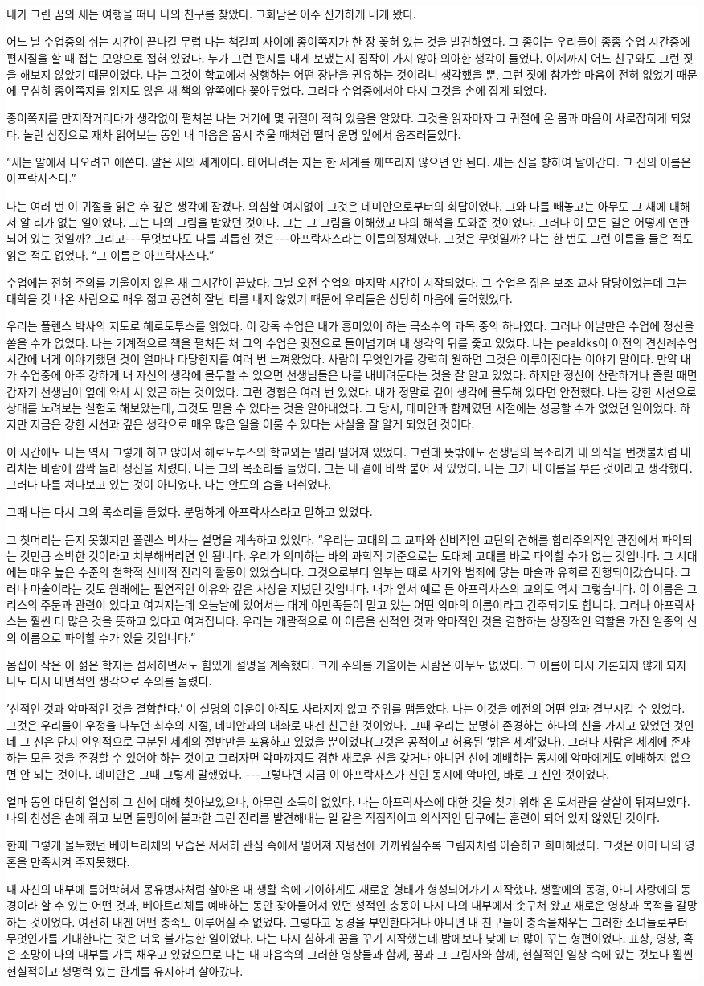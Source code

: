 내가 그린 꿈의 새는 여행을 떠나 나의 친구를 찾았다. 그회담은 아주 신기하게 내게 왔다.

어느 날 수업중의 쉬는 시간이 끝나갈 무렵 나는 책갈피 사이에 종이쪽지가 한 장 꽂혀 있는 것을 발견하였다. 그 종이는 우리들이 종종 수업 시간중에 편지질을 할 때 접는 모양으로 접혀 있었다. 누가 그런 편지를 내게 보냈는지 짐작이 가지 않아 의아한 생각이 들었다. 이제까지 어느 친구와도 그런 짓을 해보지 않았기 때문이었다. 나는 그것이 학교에서 성행하는 어떤 장난을 권유하는 것이려니 생각했을 뿐, 그런 짓에 참가할 마음이 전혀 없었기 때문에 무심히 종이쪽지를 읽지도 않은 채 책의 앞쪽에다 꽂아두었다. 그러다 수업중에서야 다시 그것을 손에 잡게 되었다.

종이쪽지를 만지작거리다가 생각없이 펼쳐본 나는 거기에 몇 귀절이 적혀 있음을 알았다. 그것을 읽자마자 그 귀절에 온 몸과 마음이 사로잡히게 되었다. 놀란 심정으로 재차 읽어보는 동안 내 마음은 몹시 추울 때처럼 떨며 운명 앞에서 움츠러들었다.

”새는 알에서 나오려고 애쓴다. 알은 새의 세계이다. 태어나려는 자는 한 세계를 깨뜨리지 않으면 안 된다. 새는 신을 향하여 날아간다. 그 신의 이름은 아프락사스다.”

나는 여러 번 이 귀절을 읽은 후 깊은 생각에 잠겼다. 의심할 여지없이 그것은 데미안으로부터의 회답이었다. 그와 나를 빼놓고는 아무도 그 새에 대해서 알 리가 없는 일이었다. 그는 나의 그림을 받았던 것이다. 그는 그 그림을 이해했고 나의 해석을 도와준 것이었다. 그러나 이 모든 일은 어떻게 연관되어 있는 것일까? 그리고---무엇보다도 나를 괴롭힌 것은---아프락사스라는 이름의정체였다. 그것은 무엇일까? 나는 한 번도 그런 이름을 들은 적도 읽은 적도 없었다. “그 이름은 아프락사스다.”

수업에는 전혀 주의를 기울이지 않은 채 그시간이 끝났다. 그날 오전 수업의 마지막 시간이 시작되었다. 그 수업은 젊은 보조 교사 담당이었는데 그는 대학을 갓 나온 사람으로 매우 젊고 공연히 잘난 티를 내지 않았기 때문에 우리들은 상당히 마음에 들어했었다.

우리는 폴렌스 박사의 지도로 헤로도투스를 읽었다. 이 강독 수업은 내가 흥미있어 하는 극소수의 과목 중의 하나였다. 그러나 이날만은 수업에 정신을 쏟을 수가 없었다. 나는 기계적으로 책을 펼쳐든 채 그의 수업은 귓전으로 들어넘기며 내 생각의 뒤를 좇고 있었다. 나는 pealdks이 이전의 견신례수업 시간에 내게 이야기했던 것이 얼마나 타당한지를 여러 번 느껴왔었다. 사람이 무엇인가를 강력히 원하면 그것은 이루어진다는 이야기 말이다. 만약 내가 수업중에 아주 강하게 내 자신의 생각에 몰두할 수 있으면 선생님들은 나를 내버려둔다는 것을 잘 알고 있었다. 하지만 정신이 산란하거나 졸릴 때면 갑자기 선생님이 옆에 와서 서 있곤 하는 것이었다. 그런 경험은 여러 번 있었다. 내가 정말로 깊이 생각에 몰두해 있다면 안전했다. 나는 강한 시선으로 상대를 노려보는 실험도 해보았는데, 그것도 믿을 수 있다는 것을 알아내었다. 그 당시, 데미안과 함께였던 시절에는 성공할 수가 없었던 일이었다. 하지만 지금은 강한 시선과 깊은 생각으로 매우 많은 일을 이룰 수 있다는 사실을 잘 알게 되었던 것이다.

이 시간에도 나는 역시 그렇게 하고 앉아서 헤로도투스와 학교와는 멀리 떨어져 있었다. 그런데 뜻밖에도 선생님의 목소리가 내 의식을 번갯불처럼 내리치는 바람에 깜짝 놀라 정신을 차렸다. 나는 그의 목소리를 들었다. 그는 내 곁에 바짝 붙어 서 있었다. 나는 그가 내 이름을 부른 것이라고 생각했다. 그러나 나를 쳐다보고 있는 것이 아니었다. 나는 안도의 숨을 내쉬었다.

그때 나는 다시 그의 목소리를 들었다. 분명하게 아프락사스라고 말하고 있었다.

그 첫머리는 듣지 못했지만 폴렌스 박사는 설명을 계속하고 있었다. “우리는 고대의 그 교파와 신비적인 교단의 견해를 합리주의적인 관점에서 파악되는 것만큼 소박한 것이라고 치부해버리면 안 됩니다. 우리가 의미하는 바의 과학적 기준으로는 도대체 고대를 바로 파악할 수가 없는 것입니다. 그 시대에는 매우 높은 수준의 철학적 신비적 진리의 활동이 있었습니다. 그것으로부터 일부는 때로 사기와 범죄에 닿는 마술과 유희로 진행되어갔습니다. 그러나 마술이라는 것도 원래에는 필연적인 이유와 깊은 사상을 지녔던 것입니다. 내가 앞서 예로 든 아프락사스의 교의도 역시 그렇습니다. 이 이름은 그리스의 주문과 관련이 있다고 여겨지는데 오늘날에 있어서는 대게 야만족들이 믿고 있는 어떤 악마의 이름이라고 간주되기도 합니다. 그러나 아프락사스는 훨씬 더 많은 것을 뜻하고 있다고 여겨집니다. 우리는 개괄적으로 이 이름을 신적인 것과 악마적인 것을 결합하는 상징적인 역할을 가진 일종의 신의 이름으로 파악할 수가 있을 것입니다.”

몸집이 작은 이 젊은 학자는 섬세하면서도 힘있게 설명을 계속했다. 크게 주의를 기울이는 사람은 아무도 없었다. 그 이름이 다시 거론되지 않게 되자 나도 다시 내면적인 생각으로 주의를 돌렸다.

’신적인 것과 악마적인 것을 결합한다.’ 이 설명의 여운이 아직도 사라지지 않고 주위를 맴돌았다. 나는 이것을 예전의 어떤 일과 결부시킬 수 있었다. 그것은 우리들이 우정을 나누던 최후의 시절, 데미안과의 대화로 내겐 친근한 것이었다. 그때 우리는 분명히 존경하는 하나의 신을 가지고 있었던 것인데 그 신은 단지 인위적으로 구분된 세계의 절반만을 포용하고 있었을 뿐이었다(그것은 공적이고 허용된 ‘밝은 세계’였다). 그러나 사람은 세계에 존재하는 모든 것을 존경할 수 있어야 하는 것이고 그러자면 악마까지도 겸한 새로운 신을 갖거나 아니면 신에 예배하는 동시에 악마에게도 예배하지 않으면 안 되는 것이다. 데미안은 그때 그렇게 말했었다. ---그렇다면 지금 이 아프락사스가 신인 동시에 악마인, 바로 그 신인 것이었다.

얼마 동안 대단히 열심히 그 신에 대해 찾아보았으나, 아무런 소득이 없었다. 나는 아프락사스에 대한 것을 찾기 위해 온 도서관을 샅샅이 뒤져보았다. 나의 천성은 손에 쥐고 보면 돌맹이에 불과한 그런 진리를 발견해내는 일 같은 직접적이고 의식적인 탐구에는 훈련이 되어 있지 않았던 것이다.

한때 그렇게 몰두했던 베아트리체의 모습은 서서히 관심 속에서 멀어져 지평선에 가까워질수록 그림자처럼 아슴하고 희미해졌다. 그것은 이미 나의 영혼을 만족시켜 주지못했다.

내 자신의 내부에 틀어박혀서 몽유병자처럼 살아온 내 생활 속에 기이하게도 새로운 형태가 형성되어가기 시작했다. 생활에의 동경, 아니 사랑에의 동경이라 할 수 있는 어떤 것과, 베아트리체를 예배하는 동안 잦아들어져 있던 성적인 충동이 다시 나의 내부에서 솟구쳐 왔고 새로운 영상과 목적을 갈망하는 것이었다. 여전히 내겐 어떤 충족도 이루어질 수 없었다. 그렇다고 동경을 부인한다거나 아니면 내 친구들이 충족을채우는 그러한 소녀들로부터 무엇인가를 기대한다는 것은 더욱 불가능한 일이었다. 나는 다시 심하게 꿈을 꾸기 시작했는데 밤에보다 낮에 더 많이 꾸는 형편이었다. 표상, 영상, 혹은 소망이 나의 내부를 가득 채우고 있었으므로 나는 내 마음속의 그러한 영상들과 함께, 꿈과 그 그림자와 함께, 현실적인 일상 속에 있는 것보다 훨씬 현실적이고 생명력 있는 관계를 유지하며 살아갔다.
